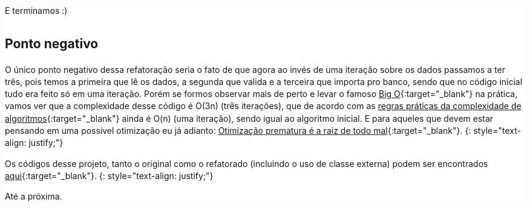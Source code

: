 E terminamos :)

## **Ponto negativo**

O único ponto negativo dessa refatoração seria o fato de que agora ao invés de uma iteração sobre os dados passamos a ter três, pois temos a primeira que lê os dados, a segunda que valida e a terceira que importa pro banco, sendo que no código inicial tudo era feito só em uma iteração. Porém se formos observar mais de perto e levar o famoso [Big O](https://pt.khanacademy.org/computing/computer-science/algorithms/asymptotic-notation/a/big-o-notation){:target="_blank"} na prática, vamos ver que a complexidade desse código é O(3n) (três iterações), que de acordo com as [regras práticas da complexidade de algoritmos](https://medium.com/@estevestoni/iniciando-com-a-nota%C3%A7%C3%A3o-big-o-be996fa3b47b){:target="_blank"} ainda é O(n) (uma iteração), sendo igual ao algoritmo inicial. E para aqueles que devem estar pensando em uma possível otimização eu já adianto: [Otimização prematura é a raiz de todo mal](http://www.vidageek.net/performance-java/otimizacao-prematura/){:target="_blank"}.
{: style="text-align: justify;"}

Os códigos desse projeto, tanto o original como o refatorado (incluindo o uso de classe externa) podem ser encontrados [aqui](https://github.com/murilo-ramos/murilo-tech/tree/master/FileReader){:target="_blank"}.
{: style="text-align: justify;"}

Até a próxima.
